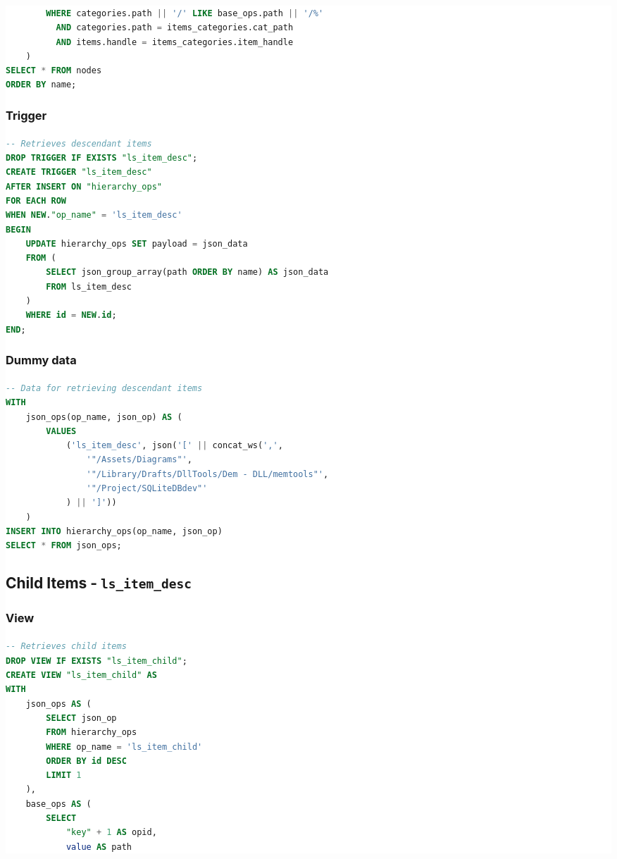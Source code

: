 ```sql
        WHERE categories.path || '/' LIKE base_ops.path || '/%'
		  AND categories.path = items_categories.cat_path
		  AND items.handle = items_categories.item_handle
    )
SELECT * FROM nodes
ORDER BY name;
```

### Trigger

```sql
-- Retrieves descendant items
DROP TRIGGER IF EXISTS "ls_item_desc";
CREATE TRIGGER "ls_item_desc"
AFTER INSERT ON "hierarchy_ops"
FOR EACH ROW
WHEN NEW."op_name" = 'ls_item_desc'
BEGIN
    UPDATE hierarchy_ops SET payload = json_data
    FROM (
        SELECT json_group_array(path ORDER BY name) AS json_data
        FROM ls_item_desc
    )
	WHERE id = NEW.id;
END;
```

### Dummy data

```sql
-- Data for retrieving descendant items
WITH
    json_ops(op_name, json_op) AS (
        VALUES
            ('ls_item_desc', json('[' || concat_ws(',',
                '"/Assets/Diagrams"',
                '"/Library/Drafts/DllTools/Dem - DLL/memtools"',
                '"/Project/SQLiteDBdev"'
            ) || ']'))
    )
INSERT INTO hierarchy_ops(op_name, json_op)
SELECT * FROM json_ops;
```

## Child Items - `ls_item_desc`

### View

```sql
-- Retrieves child items
DROP VIEW IF EXISTS "ls_item_child";
CREATE VIEW "ls_item_child" AS
WITH
    json_ops AS (
		SELECT json_op
		FROM hierarchy_ops
		WHERE op_name = 'ls_item_child'
		ORDER BY id DESC
		LIMIT 1
    ),
    base_ops AS (
        SELECT
            "key" + 1 AS opid,
            value AS path
```